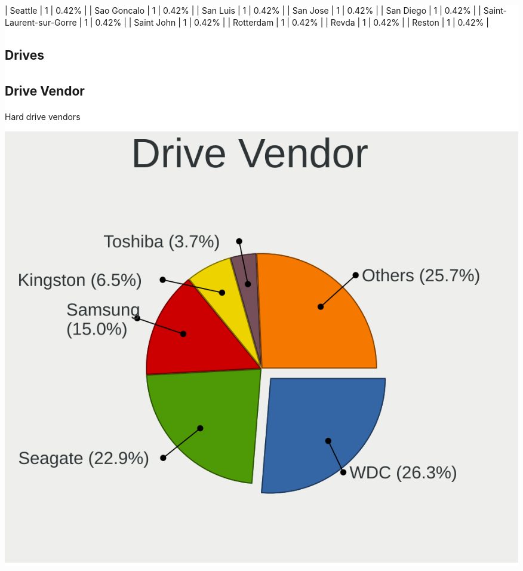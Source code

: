 | Seattle                    | 1        | 0.42%   |
| Sao Goncalo                | 1        | 0.42%   |
| San Luis                   | 1        | 0.42%   |
| San Jose                   | 1        | 0.42%   |
| San Diego                  | 1        | 0.42%   |
| Saint-Laurent-sur-Gorre    | 1        | 0.42%   |
| Saint John                 | 1        | 0.42%   |
| Rotterdam                  | 1        | 0.42%   |
| Revda                      | 1        | 0.42%   |
| Reston                     | 1        | 0.42%   |

Drives
------

Drive Vendor
------------

Hard drive vendors

![Drive Vendor](./images/pie_chart/drive_vendor.svg)
